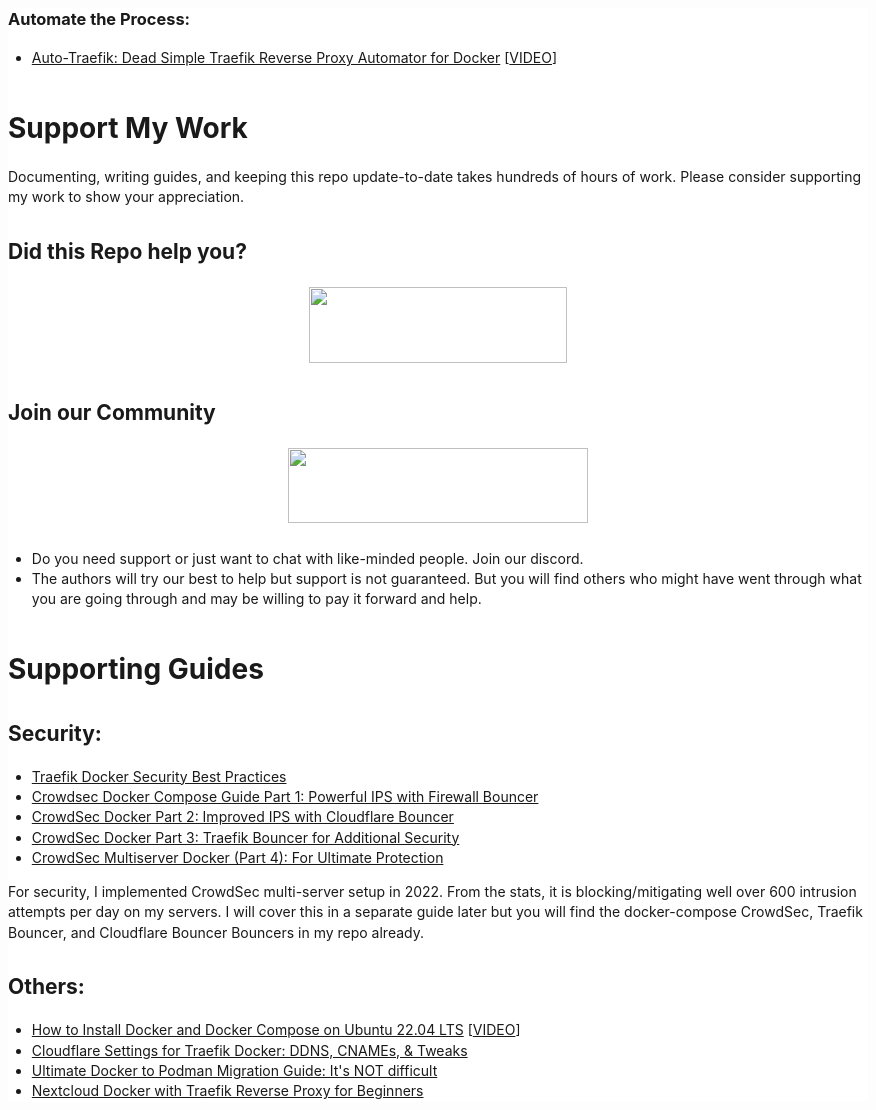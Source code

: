 ### Automate the Process:

- [Auto-Traefik: Dead Simple Traefik Reverse Proxy Automator for Docker](https://www.smarthomebeginner.com/auto-traefik/) [[VIDEO](https://www.youtube.com/watch?v=ePBLJTyRgdQ&list=PL1Hno7tIbSWViTyCXl9xNdXXU-1bVxIFD)]

# Support My Work

Documenting, writing guides, and keeping this repo update-to-date takes hundreds of hours of work. Please consider supporting my work to show your appreciation. 

## Did this Repo help you?

<div style="text-align:center;margin:20px"><a href="https://www.smarthomebeginner.com/membership-account/memberships-products-services/" target="_blank" rel="nofollow noopener noreferrer"><img src="https://www.smarthomebeginner.com/images/2024/01/become-a-member.png" alt="" width="258" height="76" /></a></div>

## Join our Community

<div style="text-align:center;margin:20px"><a href="https://www.smarthomebeginner.com/discord-github" target="_blank" rel="nofollow noopener noreferrer"><img src="https://www.smarthomebeginner.com/images/2022/05/join-discord-300x75.png" alt="" width="300" height="75" /></a></div>

- Do you need support or just want to chat with like-minded people. Join our discord. 
- The authors will try our best to help but support is not guaranteed. But you will find others who might have went through what you are going through and may be willing to pay it forward and help. 

# Supporting Guides

## Security:

- [Traefik Docker Security Best Practices](https://www.smarthomebeginner.com/traefik-docker-security-best-practices/)
- [Crowdsec Docker Compose Guide Part 1: Powerful IPS with Firewall Bouncer](https://www.smarthomebeginner.com/crowdsec-docker-compose-1-fw-bouncer/)
- [CrowdSec Docker Part 2: Improved IPS with Cloudflare Bouncer](https://www.smarthomebeginner.com/crowdsec-cloudflare-bouncer/)
- [CrowdSec Docker Part 3: Traefik Bouncer for Additional Security](https://www.smarthomebeginner.com/crowdsec-traefik-bouncer/)
- [CrowdSec Multiserver Docker (Part 4): For Ultimate Protection](https://www.smarthomebeginner.com/crowdsec-multiserver-docker/)

For security, I implemented CrowdSec multi-server setup in 2022. From the stats, it is blocking/mitigating well over 600 intrusion attempts per day on my servers. I will cover this in a separate guide later but you will find the docker-compose CrowdSec, Traefik Bouncer, and Cloudflare Bouncer Bouncers in my repo already.

## Others:

- [How to Install Docker and Docker Compose on Ubuntu 22.04 LTS](https://www.smarthomebeginner.com/install-docker-on-ubuntu-22-04/) [[VIDEO](https://youtu.be/nwFh4JBGD_0)]
- [Cloudflare Settings for Traefik Docker: DDNS, CNAMEs, & Tweaks](https://www.smarthomebeginner.com/cloudflare-settings-for-traefik-docker/)
- [Ultimate Docker to Podman Migration Guide: It's NOT difficult](https://www.smarthomebeginner.com/docker-to-podman-migration-guide/)
- [Nextcloud Docker with Traefik Reverse Proxy for Beginners](https://www.smarthomebeginner.com/traefik-docker-nextcloud/)
